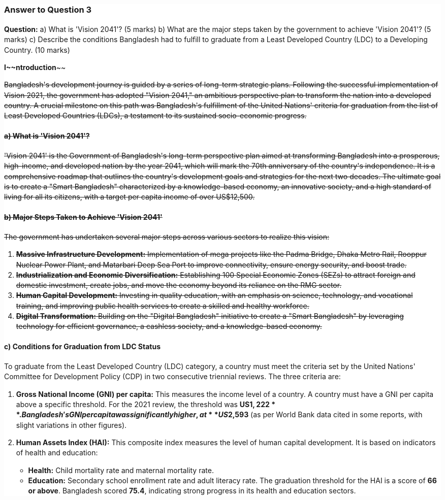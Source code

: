 ### **Answer to Question 3**

**Question:**
a) What is 'Vision 2041'? (5 marks)
b) What are the major steps taken by the government to achieve 'Vision 2041'? (5 marks)
c) Describe the conditions Bangladesh had to fulfill to graduate from a Least Developed Country (LDC) to a Developing Country. (10 marks)

**I~~ntroduction**~~

~~Bangladesh's development journey is guided by a series of long-term strategic plans. Following the successful implementation of Vision 2021, the government has adopted "Vision 2041," an ambitious perspective plan to transform the nation into a developed country. A crucial milestone on this path was Bangladesh's fulfillment of the United Nations' criteria for graduation from the list of Least Developed Countries (LDCs), a testament to its sustained socio-economic progress.~~

#### ~~**a) What is 'Vision 2041'?**~~

~~'Vision 2041' is the Government of Bangladesh's long-term perspective plan aimed at transforming Bangladesh into a prosperous, high-income, and developed nation by the year 2041, which will mark the 70th anniversary of the country's independence. It is a comprehensive roadmap that outlines the country's development goals and strategies for the next two decades. The ultimate goal is to create a "Smart Bangladesh" characterized by a knowledge-based economy, an innovative society, and a high standard of living for all its citizens, with a target per capita income of over US$12,500.~~

#### ~~**b) Major Steps Taken to Achieve 'Vision 2041'**~~

~~The government has undertaken several major steps across various sectors to realize this vision:~~

1.  ~~**Massive Infrastructure Development:** Implementation of mega projects like the Padma Bridge, Dhaka Metro Rail, Rooppur Nuclear Power Plant, and Matarbari Deep Sea Port to improve connectivity, ensure energy security, and boost trade.~~
2.  ~~**Industrialization and Economic Diversification:** Establishing 100 Special Economic Zones (SEZs) to attract foreign and domestic investment, create jobs, and move the economy beyond its reliance on the RMG sector.~~
3.  ~~**Human Capital Development:** Investing in quality education, with an emphasis on science, technology, and vocational training, and improving public health services to create a skilled and healthy workforce.~~
4.  ~~**Digital Transformation:** Building on the "Digital Bangladesh" initiative to create a "Smart Bangladesh" by leveraging technology for efficient governance, a cashless society, and a knowledge-based economy.~~

#### **c) Conditions for Graduation from LDC Status**

To graduate from the Least Developed Country (LDC) category, a country must meet the criteria set by the United Nations' Committee for Development Policy (CDP) in two consecutive triennial reviews. The three criteria are:

1.  **Gross National Income (GNI) per capita:** This measures the income level of a country. A country must have a GNI per capita above a specific threshold. For the 2021 review, the threshold was **US$1,222**. Bangladesh's GNI per capita was significantly higher, at **US$2,593** (as per World Bank data cited in some reports, with slight variations in other figures).

2.  **Human Assets Index (HAI):** This composite index measures the level of human capital development. It is based on indicators of health and education:
    *   **Health:** Child mortality rate and maternal mortality rate.
    *   **Education:** Secondary school enrollment rate and adult literacy rate.
    The graduation threshold for the HAI is a score of **66 or above**. Bangladesh scored **75.4**, indicating strong progress in its health and education sectors.
